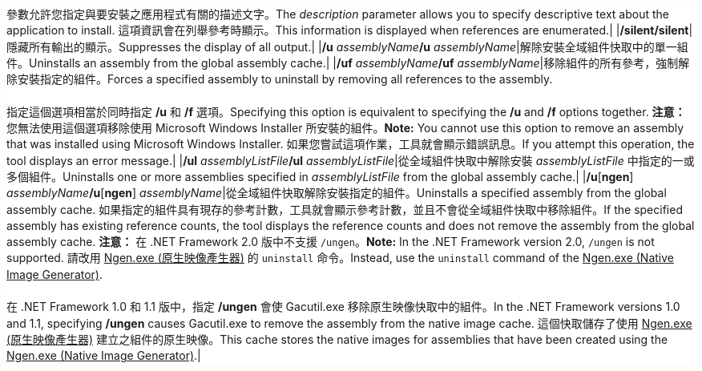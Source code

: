 參數允許您指定與要安裝之應用程式有關的描述文字。</span><span class="sxs-lookup"><span data-stu-id="bb8ed-181">The *description* parameter allows you to specify descriptive text about the application to install.</span></span> <span data-ttu-id="bb8ed-182">這項資訊會在列舉參考時顯示。</span><span class="sxs-lookup"><span data-stu-id="bb8ed-182">This information is displayed when references are enumerated.</span></span>|
|<span data-ttu-id="bb8ed-183">**/silent**</span><span class="sxs-lookup"><span data-stu-id="bb8ed-183">**/silent**</span></span>|<span data-ttu-id="bb8ed-184">隱藏所有輸出的顯示。</span><span class="sxs-lookup"><span data-stu-id="bb8ed-184">Suppresses the display of all output.</span></span>|
|<span data-ttu-id="bb8ed-185">**/u**  *assemblyName*</span><span class="sxs-lookup"><span data-stu-id="bb8ed-185">**/u**  *assemblyName*</span></span>|<span data-ttu-id="bb8ed-186">解除安裝全域組件快取中的單一組件。</span><span class="sxs-lookup"><span data-stu-id="bb8ed-186">Uninstalls an assembly from the global assembly cache.</span></span>|
|<span data-ttu-id="bb8ed-187">**/uf**  *assemblyName*</span><span class="sxs-lookup"><span data-stu-id="bb8ed-187">**/uf**  *assemblyName*</span></span>|<span data-ttu-id="bb8ed-188">移除組件的所有參考，強制解除安裝指定的組件。</span><span class="sxs-lookup"><span data-stu-id="bb8ed-188">Forces a specified assembly to uninstall by removing all references to the assembly.</span></span><br /><br /> <span data-ttu-id="bb8ed-189">指定這個選項相當於同時指定 **/u** 和 **/f** 選項。</span><span class="sxs-lookup"><span data-stu-id="bb8ed-189">Specifying this option is equivalent to specifying the **/u** and **/f** options together.</span></span> <span data-ttu-id="bb8ed-190">**注意：** 您無法使用這個選項移除使用 Microsoft Windows Installer 所安裝的組件。</span><span class="sxs-lookup"><span data-stu-id="bb8ed-190">**Note:**  You cannot use this option to remove an assembly that was installed using Microsoft Windows Installer.</span></span> <span data-ttu-id="bb8ed-191">如果您嘗試這項作業，工具就會顯示錯誤訊息。</span><span class="sxs-lookup"><span data-stu-id="bb8ed-191">If you attempt this operation, the tool displays an error message.</span></span>|
|<span data-ttu-id="bb8ed-192">**/ul** *assemblyListFile*</span><span class="sxs-lookup"><span data-stu-id="bb8ed-192">**/ul** *assemblyListFile*</span></span>|<span data-ttu-id="bb8ed-193">從全域組件快取中解除安裝 *assemblyListFile* 中指定的一或多個組件。</span><span class="sxs-lookup"><span data-stu-id="bb8ed-193">Uninstalls one or more assemblies specified in *assemblyListFile* from the global assembly cache.</span></span>|
|<span data-ttu-id="bb8ed-194">**/u**[**ngen**] *assemblyName*</span><span class="sxs-lookup"><span data-stu-id="bb8ed-194">**/u**[**ngen**] *assemblyName*</span></span>|<span data-ttu-id="bb8ed-195">從全域組件快取解除安裝指定的組件。</span><span class="sxs-lookup"><span data-stu-id="bb8ed-195">Uninstalls a specified assembly from the global assembly cache.</span></span> <span data-ttu-id="bb8ed-196">如果指定的組件具有現存的參考計數，工具就會顯示參考計數，並且不會從全域組件快取中移除組件。</span><span class="sxs-lookup"><span data-stu-id="bb8ed-196">If the specified assembly has existing reference counts, the tool displays the reference counts and does not remove the assembly from the global assembly cache.</span></span> <span data-ttu-id="bb8ed-197">**注意：** 在 .NET Framework 2.0 版中不支援 `/ungen`。</span><span class="sxs-lookup"><span data-stu-id="bb8ed-197">**Note:**  In the .NET Framework version 2.0, `/ungen` is not supported.</span></span> <span data-ttu-id="bb8ed-198">請改用 [Ngen.exe (原生映像產生器)](../../../docs/framework/tools/ngen-exe-native-image-generator.md) 的 `uninstall` 命令。</span><span class="sxs-lookup"><span data-stu-id="bb8ed-198">Instead, use the `uninstall` command of the [Ngen.exe (Native Image Generator)](../../../docs/framework/tools/ngen-exe-native-image-generator.md).</span></span> <br /><br /> <span data-ttu-id="bb8ed-199">在 .NET Framework 1.0 和 1.1 版中，指定 **/ungen** 會使 Gacutil.exe 移除原生映像快取中的組件。</span><span class="sxs-lookup"><span data-stu-id="bb8ed-199">In the .NET Framework versions 1.0 and 1.1, specifying **/ungen** causes Gacutil.exe to remove the assembly from the native image cache.</span></span> <span data-ttu-id="bb8ed-200">這個快取儲存了使用 [Ngen.exe (原生映像產生器)](../../../docs/framework/tools/ngen-exe-native-image-generator.md) 建立之組件的原生映像。</span><span class="sxs-lookup"><span data-stu-id="bb8ed-200">This cache stores the native images for assemblies that have been created using the [Ngen.exe (Native Image Generator)](../../../docs/framework/tools/ngen-exe-native-image-generator.md).</span></span>|